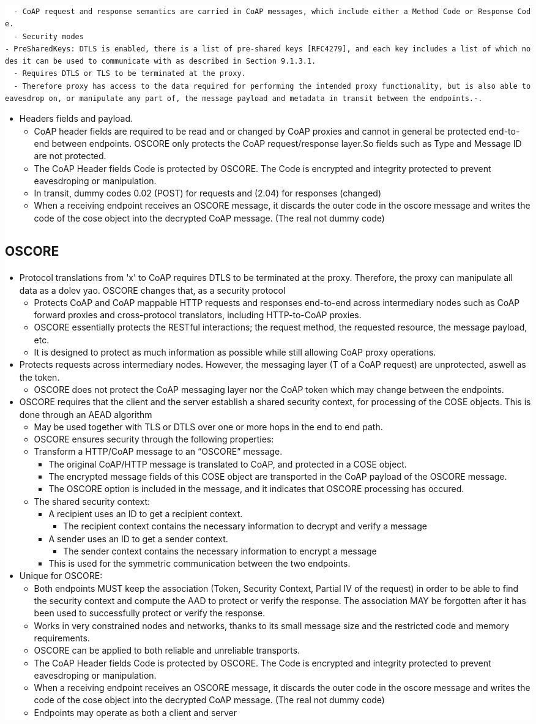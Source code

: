       - CoAP request and response semantics are carried in CoAP messages, which include either a Method Code or Response Code. 
      - Security modes
    - PreSharedKeys: DTLS is enabled, there is a list of pre-shared keys [RFC4279], and each key includes a list of which nodes it can be used to communicate with as described in Section 9.1.3.1. 
      - Requires DTLS or TLS to be terminated at the proxy. 
      - Therefore proxy has access to the data required for performing the intended proxy functionality, but is also able to eavesdrop on, or manipulate any part of, the message payload and metadata in transit between the endpoints.-.
- Headers fields and payload. 
  - CoAP header fields are required to be read and or changed by CoAP proxies and cannot in general be protected end-to-end between endpoints. OSCORE only protects the CoAP request/response layer.So fields such as Type and Message ID are not protected.
  - The CoAP Header fields Code is protected by OSCORE. The Code is encrypted and integrity protected to prevent eavesdroping or manipulation.
  - In transit, dummy codes 0.02 (POST) for requests and (2.04) for responses (changed)
  - When a receiving endpoint receives an OSCORE message, it discards the outer code in the oscore message and writes the code of the cose object into the decrypted CoAP message. (The real not dummy code)

OSCORE
 -
 - Protocol translations from 'x' to CoAP requires DTLS to be terminated at the proxy. Therefore, the proxy can manipulate all data as a dolev yao. OSCORE changes that, as a security protocol
   - Protects CoAP and CoAP mappable HTTP requests and responses end-to-end across intermediary nodes such as CoAP forward proxies and cross-protocol translators, including HTTP-to-CoAP proxies.
   - OSCORE essentially protects the RESTful interactions; the request method, the requested resource, the message payload, etc.
   - It is designed to protect as much information as possible while still allowing CoAP proxy operations.
 - Protects requests across intermediary nodes. However, the messaging layer (T of a CoAP request) are unprotected, aswell as the token.
   - OSCORE does not protect the CoAP messaging layer nor the CoAP token which may change between the endpoints. 
 - OSCORE requires that the client and the server establish a shared security context, for processing of the COSE objects. This is done through an AEAD algorithm
    - May be used together with TLS or DTLS over one or more hops in the end to end path.
   - OSCORE ensures security through the following properties:
   - Transform a HTTP/CoAP message to an “OSCORE” message.
     - The original CoAP/HTTP message is translated to CoAP, and protected in a COSE object. 
     - The encrypted message fields of this COSE object are transported in the CoAP payload of the OSCORE message. 
     - The OSCORE option is included in the message, and it indicates that OSCORE processing has occured.
   - The shared security context:
     - A recipient uses an ID to get a recipient context.
       - The recipient context contains the necessary information to decrypt and verify a message
     - A sender uses an ID to get a sender context.
       - The sender context contains the necessary information to encrypt a message
     - This is used for the symmetric communication between the two endpoints.
 - Unique for OSCORE:
   - Both endpoints MUST keep the association (Token, Security Context, Partial IV of the request) in order to be able to find the security context and compute the AAD to protect or verify the response. The association MAY be forgotten after it has been used to successfully protect or verify the response. 
   - Works in very constrained nodes and networks, thanks to its small message size and the restricted code and memory requirements.
   - OSCORE can be applied to both reliable and unreliable transports.
   - The CoAP Header fields Code is protected by OSCORE. The Code is encrypted and integrity protected to prevent eavesdroping or manipulation.
   - When a receiving endpoint receives an OSCORE message, it discards the outer code in the oscore message and writes the code of the cose object into the decrypted CoAP message. (The real not dummy code)
   - Endpoints may operate as both a client and server